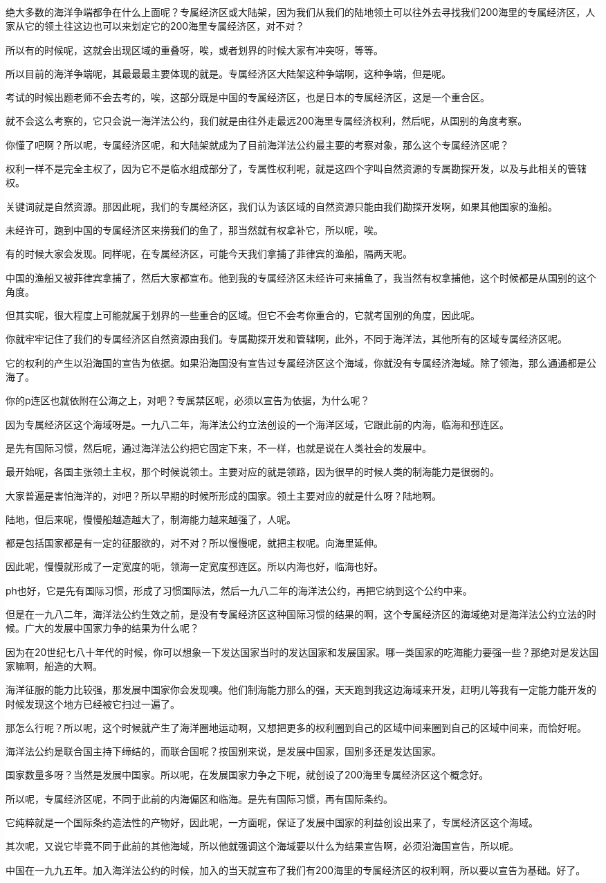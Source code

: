 绝大多数的海洋争端都争在什么上面呢？专属经济区或大陆架，因为我们从我们的陆地领土可以往外去寻找我们200海里的专属经济区，人家从它的领土往这边也可以来划定它的200海里专属经济区，对不对？

所以有的时候呢，这就会出现区域的重叠呀，唉，或者划界的时候大家有冲突呀，等等。

所以目前的海洋争端呢，其最最最主要体现的就是。专属经济区大陆架这种争端啊，这种争端，但是呢。

考试的时候出题老师不会去考的，唉，这部分既是中国的专属经济区，也是日本的专属经济区，这是一个重合区。

就不会这么考察的，它只会说一海洋法公约，我们就是由往外走最远200海里专属经济权利，然后呢，从国别的角度考察。

你懂了吧啊？所以呢，专属经济区呢，和大陆架就成为了目前海洋法公约最主要的考察对象，那么这个专属经济区呢？

权利一样不是完全主权了，因为它不是临水组成部分了，专属性权利呢，就是这四个字叫自然资源的专属勘探开发，以及与此相关的管辖权。

关键词就是自然资源。那因此呢，我们的专属经济区，我们认为该区域的自然资源只能由我们勘探开发啊，如果其他国家的渔船。

未经许可，跑到中国的专属经济区来捞我们的鱼了，那当然就有权拿补它，所以呢，唉。

有的时候大家会发现。同样呢，在专属经济区，可能今天我们拿捕了菲律宾的渔船，隔两天呢。

中国的渔船又被菲律宾拿捕了，然后大家都宣布。他到我的专属经济区未经许可来捕鱼了，我当然有权拿捕他，这个时候都是从国别的这个角度。

但其实呢，很大程度上可能就属于划界的一些重合的区域。但它不会考你重合的，它就考国别的角度，因此呢。

你就牢牢记住了我们的专属经济区自然资源由我们。专属勘探开发和管辖啊，此外，不同于海洋法，其他所有的区域专属经济区呢。

它的权利的产生以沿海国的宣告为依据。如果沿海国没有宣告过专属经济区这个海域，你就没有专属经济海域。除了领海，那么通通都是公海了。

你的p连区也就依附在公海之上，对吧？专属禁区呢，必须以宣告为依据，为什么呢？

因为专属经济区这个海域呀是。一九八二年，海洋法公约立法创设的一个海洋区域，它跟此前的内海，临海和邳连区。

是先有国际习惯，然后呢，通过海洋法公约把它固定下来，不一样，也就是说在人类社会的发展中。

最开始呢，各国主张领土主权，那个时候说领土。主要对应的就是领路，因为很早的时候人类的制海能力是很弱的。

大家普遍是害怕海洋的，对吧？所以早期的时候所形成的国家。领土主要对应的就是什么呀？陆地啊。

陆地，但后来呢，慢慢船越造越大了，制海能力越来越强了，人呢。

都是包括国家都是有一定的征服欲的，对不对？所以慢慢呢，就把主权呢。向海里延伸。

因此呢，慢慢就形成了一定宽度的呃，领海一定宽度邳连区。所以内海也好，临海也好。

ph也好，它是先有国际习惯，形成了习惯国际法，然后一九八二年的海洋法公约，再把它纳到这个公约中来。

但是在一九八二年，海洋法公约生效之前，是没有专属经济区这种国际习惯的结果的啊，这个专属经济区的海域绝对是海洋法公约立法的时候。广大的发展中国家力争的结果为什么呢？

因为在20世纪七八十年代的时候，你可以想象一下发达国家当时的发达国家和发展国家。哪一类国家的吃海能力要强一些？那绝对是发达国家嘛啊，船造的大啊。

海洋征服的能力比较强，那发展中国家你会发现噢。他们制海能力那么的强，天天跑到我这边海域来开发，赶明儿等我有一定能力能开发的时候发现这个地方已经被它扫过一遍了。

那怎么行呢？所以呢，这个时候就产生了海洋圈地运动啊，又想把更多的权利圈到自己的区域中间来圈到自己的区域中间来，而恰好呢。

海洋法公约是联合国主持下缔结的，而联合国呢？按国别来说，是发展中国家，国别多还是发达国家。

国家数量多呀？当然是发展中国家。所以呢，在发展国家力争之下呢，就创设了200海里专属经济区这个概念好。

所以呢，专属经济区呢，不同于此前的内海偏区和临海。是先有国际习惯，再有国际条约。

它纯粹就是一个国际条约造法性的产物好，因此呢，一方面呢，保证了发展中国家的利益创设出来了，专属经济区这个海域。

其次呢，又说它毕竟不同于此前的其他海域，所以他就强调这个海域要以什么为结果宣告啊，必须沿海国宣告，所以呢。

中国在一九九五年。加入海洋法公约的时候，加入的当天就宣布了我们有200海里的专属经济区的权利啊，所以要以宣告为基础。好了。
